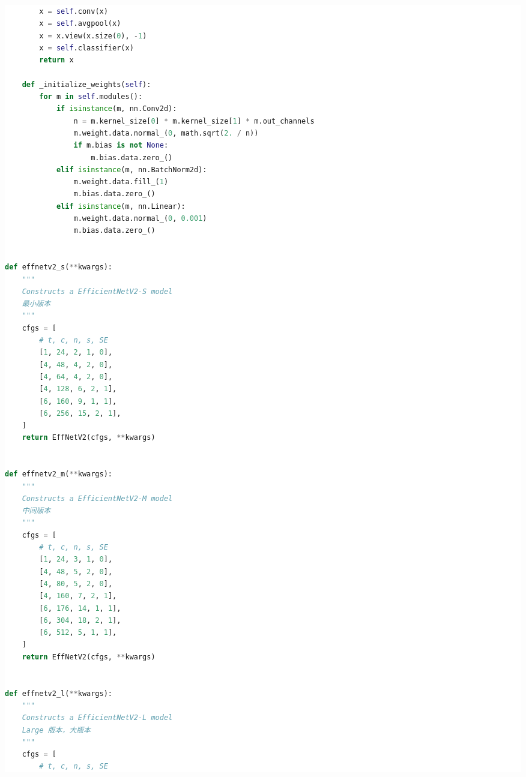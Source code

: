 ~~~python
        x = self.conv(x)
        x = self.avgpool(x)
        x = x.view(x.size(0), -1)
        x = self.classifier(x)
        return x

    def _initialize_weights(self):
        for m in self.modules():
            if isinstance(m, nn.Conv2d):
                n = m.kernel_size[0] * m.kernel_size[1] * m.out_channels
                m.weight.data.normal_(0, math.sqrt(2. / n))
                if m.bias is not None:
                    m.bias.data.zero_()
            elif isinstance(m, nn.BatchNorm2d):
                m.weight.data.fill_(1)
                m.bias.data.zero_()
            elif isinstance(m, nn.Linear):
                m.weight.data.normal_(0, 0.001)
                m.bias.data.zero_()


def effnetv2_s(**kwargs):
    """
    Constructs a EfficientNetV2-S model
    最小版本
    """
    cfgs = [
        # t, c, n, s, SE
        [1, 24, 2, 1, 0],
        [4, 48, 4, 2, 0],
        [4, 64, 4, 2, 0],
        [4, 128, 6, 2, 1],
        [6, 160, 9, 1, 1],
        [6, 256, 15, 2, 1],
    ]
    return EffNetV2(cfgs, **kwargs)


def effnetv2_m(**kwargs):
    """
    Constructs a EfficientNetV2-M model
    中间版本
    """
    cfgs = [
        # t, c, n, s, SE
        [1, 24, 3, 1, 0],
        [4, 48, 5, 2, 0],
        [4, 80, 5, 2, 0],
        [4, 160, 7, 2, 1],
        [6, 176, 14, 1, 1],
        [6, 304, 18, 2, 1],
        [6, 512, 5, 1, 1],
    ]
    return EffNetV2(cfgs, **kwargs)


def effnetv2_l(**kwargs):
    """
    Constructs a EfficientNetV2-L model
    Large 版本，大版本
    """
    cfgs = [
        # t, c, n, s, SE
~~~